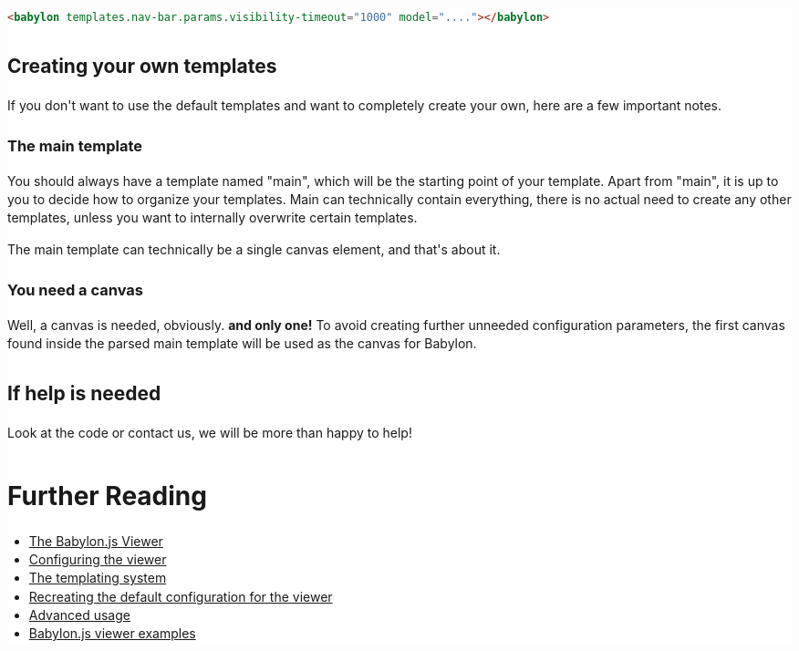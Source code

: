 ```html
<babylon templates.nav-bar.params.visibility-timeout="1000" model="...."></babylon>
```

## Creating your own templates

If you don't want to use the default templates and want to completely create your own, here are a few important notes.

### The main template

You should always have a template named "main", which will be the starting point of your template. Apart from "main", it is up to you to decide how to organize your templates. Main can technically contain everything, there is no actual need to create any other templates, unless you want to internally overwrite certain templates.

The main template can technically be a single canvas element, and that's about it.

### You need a canvas

Well, a canvas is needed, obviously. **and only one!** To avoid creating further unneeded configuration parameters, the first canvas found inside the parsed main template will be used as the canvas for Babylon.

## If help is needed

Look at the code or contact us, we will be more than happy to help!

# Further Reading

* [The Babylon.js Viewer](/extensions/The_Babylon_Viewer)
* [Configuring the viewer](/extensions/Configuring_the_viewer)
* [The templating system](/extensions/The_templating_system)
* [Recreating the default configuration for the viewer](/extensions/Recreating_the_default_configuration)
* [Advanced usage](/extensions/Advanced_usage)
* [Babylon.js viewer examples](/extensions/Viewer_examples)